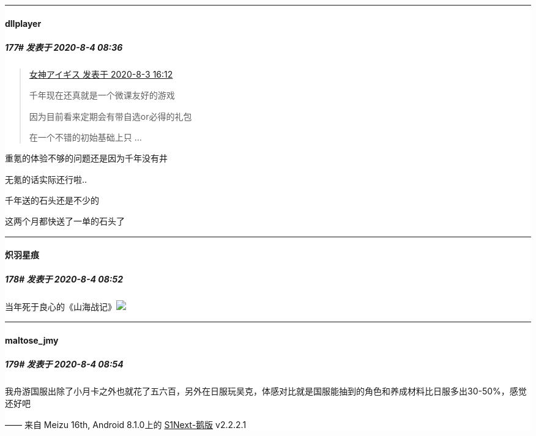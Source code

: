 





-----

####  dllplayer  
##### 177#       发表于 2020-8-4 08:36



<blockquote><a href="httphttps://bbs.saraba1st.com/2b/forum.php?mod=redirect&amp;goto=findpost&amp;pid=48305363&amp;ptid=1952729" target="_blank">女神アイギス 发表于 2020-8-3 16:12</a>

千年现在还真就是一个微课友好的游戏

因为目前看来定期会有带自选or必得的礼包

在一个不错的初始基础上只 ...</blockquote>
重氪的体验不够的问题还是因为千年没有井

无氪的话实际还行啦..

千年送的石头还是不少的

这两个月都快送了一单的石头了







-----

####  炽羽星痕  
##### 178#       发表于 2020-8-4 08:52




当年死于良心的《山海战记》<img src="https://static.saraba1st.com/image/smiley/face2017/043.png" referrerpolicy="no-referrer">







-----

####  maltose_jmy  
##### 179#       发表于 2020-8-4 08:54




我舟游国服出除了小月卡之外也就花了五六百，另外在日服玩吴克，体感对比就是国服能抽到的角色和养成材料比日服多出30-50%，感觉还好吧

—— 来自 Meizu 16th, Android 8.1.0上的 [S1Next-鹅版](https://github.com/ykrank/S1-Next/releases) v2.2.2.1






